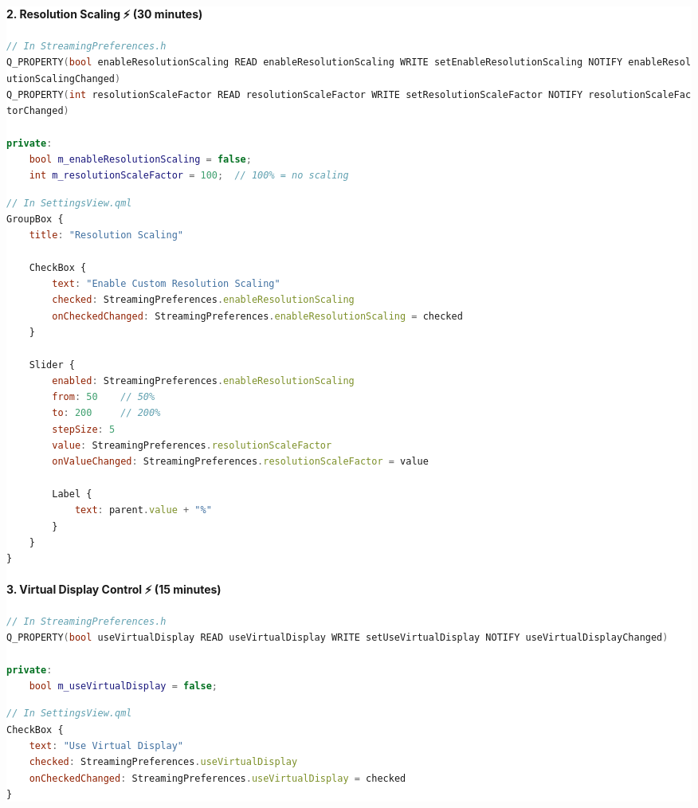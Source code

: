 #### 2. Resolution Scaling ⚡ **(30 minutes)**
```cpp
// In StreamingPreferences.h
Q_PROPERTY(bool enableResolutionScaling READ enableResolutionScaling WRITE setEnableResolutionScaling NOTIFY enableResolutionScalingChanged)
Q_PROPERTY(int resolutionScaleFactor READ resolutionScaleFactor WRITE setResolutionScaleFactor NOTIFY resolutionScaleFactorChanged)

private:
    bool m_enableResolutionScaling = false;
    int m_resolutionScaleFactor = 100;  // 100% = no scaling
```

```qml
// In SettingsView.qml
GroupBox {
    title: "Resolution Scaling"
    
    CheckBox {
        text: "Enable Custom Resolution Scaling"
        checked: StreamingPreferences.enableResolutionScaling
        onCheckedChanged: StreamingPreferences.enableResolutionScaling = checked
    }
    
    Slider {
        enabled: StreamingPreferences.enableResolutionScaling
        from: 50    // 50%
        to: 200     // 200%
        stepSize: 5
        value: StreamingPreferences.resolutionScaleFactor
        onValueChanged: StreamingPreferences.resolutionScaleFactor = value
        
        Label {
            text: parent.value + "%"
        }
    }
}
```

#### 3. Virtual Display Control ⚡ **(15 minutes)**
```cpp
// In StreamingPreferences.h
Q_PROPERTY(bool useVirtualDisplay READ useVirtualDisplay WRITE setUseVirtualDisplay NOTIFY useVirtualDisplayChanged)

private:
    bool m_useVirtualDisplay = false;
```

```qml
// In SettingsView.qml
CheckBox {
    text: "Use Virtual Display"
    checked: StreamingPreferences.useVirtualDisplay
    onCheckedChanged: StreamingPreferences.useVirtualDisplay = checked
}
```
